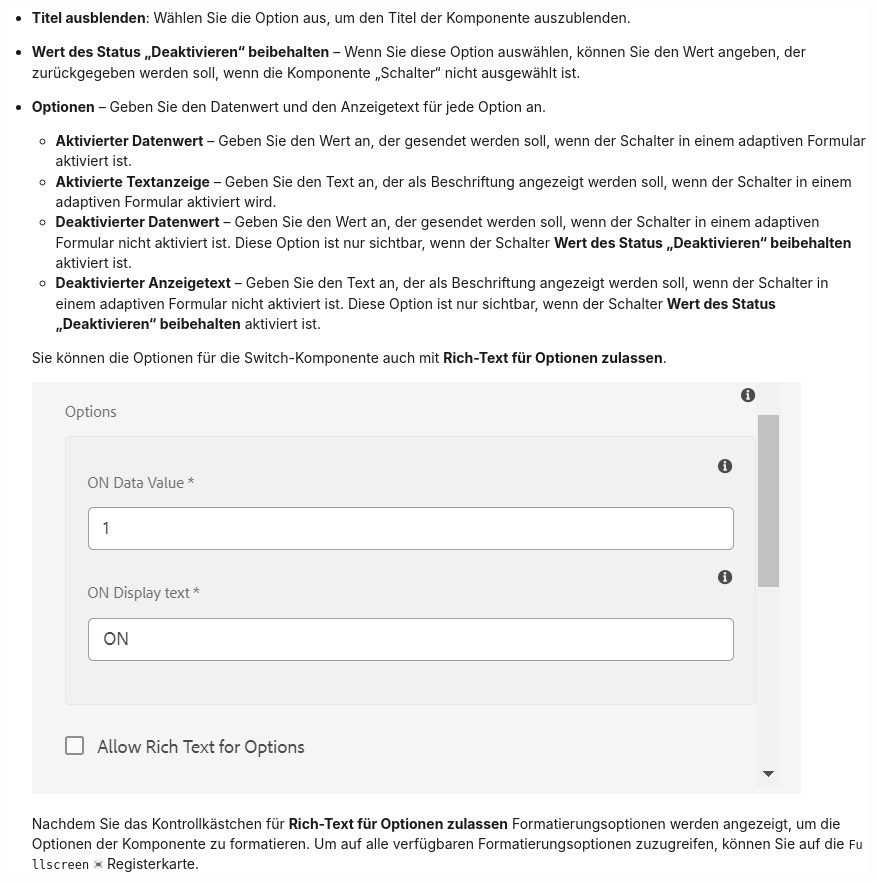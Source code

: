 
- **Titel ausblenden**: Wählen Sie die Option aus, um den Titel der Komponente auszublenden.

- **Wert des Status „Deaktivieren“ beibehalten** – Wenn Sie diese Option auswählen, können Sie den Wert angeben, der zurückgegeben werden soll, wenn die Komponente „Schalter“ nicht ausgewählt ist.
- **Optionen** – Geben Sie den Datenwert und den Anzeigetext für jede Option an.
   - **Aktivierter Datenwert** – Geben Sie den Wert an, der gesendet werden soll, wenn der Schalter in einem adaptiven Formular aktiviert ist.
   - **Aktivierte Textanzeige** – Geben Sie den Text an, der als Beschriftung angezeigt werden soll, wenn der Schalter in einem adaptiven Formular aktiviert wird.
   - **Deaktivierter Datenwert** – Geben Sie den Wert an, der gesendet werden soll, wenn der Schalter in einem adaptiven Formular nicht aktiviert ist. Diese Option ist nur sichtbar, wenn der Schalter **Wert des Status „Deaktivieren“ beibehalten** aktiviert ist.
   - **Deaktivierter Anzeigetext** – Geben Sie den Text an, der als Beschriftung angezeigt werden soll, wenn der Schalter in einem adaptiven Formular nicht aktiviert ist. Diese Option ist nur sichtbar, wenn der Schalter **Wert des Status „Deaktivieren“ beibehalten** aktiviert ist.

  Sie können die Optionen für die Switch-Komponente auch mit **Rich-Text für Optionen zulassen**.

  ![Rich-Text-Unterstützung für Optionen](/help/adaptive-forms/assets/switch-optipn-rich-text.png)

  Nachdem Sie das Kontrollkästchen für **Rich-Text für Optionen zulassen** Formatierungsoptionen werden angezeigt, um die Optionen der Komponente zu formatieren. Um auf alle verfügbaren Formatierungsoptionen zuzugreifen, können Sie auf die `Fullscreen` ![Symbol &quot;Vollbild&quot;](/help/adaptive-forms/assets/fullscreen-icon.png) Registerkarte.
